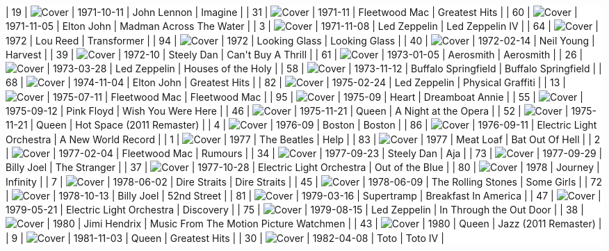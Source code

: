 | 19 | ![Cover](https://lastfm.freetls.fastly.net/i/u/34s/9b77a8a007f65193401c62345e3f37b9.png) | 1971-10-11 | John Lennon | Imagine |
| 31 | ![Cover](https://lastfm.freetls.fastly.net/i/u/34s/f390687c380a492dc4e71fd352c1dc91.png) | 1971-11 | Fleetwood Mac | Greatest Hits |
| 60 | ![Cover](https://i.discogs.com/okRYtw9fYjZK_Koc-3MGlczw4ogzUvm9eLUzb8_nOuY/rs:fit/g:sm/q:40/h:150/w:150/czM6Ly9kaXNjb2dz/LWRhdGFiYXNlLWlt/YWdlcy9SLTE1ODI1/NjUtMTIzMDA3ODQ2/Ni5qcGVn.jpeg) | 1971-11-05 | Elton John | Madman Across The Water |
| 3 | ![Cover](https://lastfm.freetls.fastly.net/i/u/34s/1e6f99756d0342f891d3233ac1283d21.png) | 1971-11-08 | Led Zeppelin | Led Zeppelin IV |
| 64 | ![Cover](https://lastfm.freetls.fastly.net/i/u/34s/cda96fb6eb8307af24fc41311abbde6b.png) | 1972 | Lou Reed | Transformer |
| 94 | ![Cover](http://coverartarchive.org/release/2f0662c0-b505-4e83-b8d8-973a2b2f19a6/15027846048-250.jpg) | 1972 | Looking Glass | Looking Glass |
| 40 | ![Cover](https://lastfm.freetls.fastly.net/i/u/34s/c9aa95277ed1507e7b214157f3bc4873.png) | 1972-02-14 | Neil Young | Harvest |
| 39 | ![Cover](https://lastfm.freetls.fastly.net/i/u/34s/d2550608de7d41d2c18bcd9f0db1bc00.png) | 1972-10 | Steely Dan | Can't Buy A Thrill |
| 61 | ![Cover](https://lastfm.freetls.fastly.net/i/u/34s/b8312163dbe33d694881bae9676b9fbe.png) | 1973-01-05 | Aerosmith | Aerosmith |
| 26 | ![Cover](https://lastfm.freetls.fastly.net/i/u/34s/47e89fde1ce6442a995f6b0364bf8a5f.png) | 1973-03-28 | Led Zeppelin | Houses of the Holy |
| 58 | ![Cover](https://lastfm.freetls.fastly.net/i/u/34s/207cce5fa0e60e5bdfa834266a330e4e.png) | 1973-11-12 | Buffalo Springfield | Buffalo Springfield |
| 68 | ![Cover](http://coverartarchive.org/release/de402eab-3c08-4962-b02f-0790d4f35a26/1631010006-250.jpg) | 1974-11-04 | Elton John | Greatest Hits |
| 82 | ![Cover](https://lastfm.freetls.fastly.net/i/u/34s/d0a7049748eb25a46fee9c65116d9417.png) | 1975-02-24 | Led Zeppelin | Physical Graffiti |
| 13 | ![Cover](https://lastfm.freetls.fastly.net/i/u/34s/97e59a52bf1c49ceb28cfa4d763e8520.png) | 1975-07-11 | Fleetwood Mac | Fleetwood Mac |
| 95 | ![Cover](https://lastfm.freetls.fastly.net/i/u/34s/f48508f2376f4c68cc995b8a8edef11f.png) | 1975-09 | Heart | Dreamboat Annie |
| 55 | ![Cover](http://coverartarchive.org/release/a2f73eb8-eee6-3588-8909-9046058a468e/18848883141-250.jpg) | 1975-09-12 | Pink Floyd | Wish You Were Here |
| 46 | ![Cover](https://lastfm.freetls.fastly.net/i/u/34s/a15e773a42182a7acfe62701d247e297.png) | 1975-11-21 | Queen | A Night at the Opera |
| 52 | ![Cover](https://i.discogs.com/JeyZU1yOoGUl4CyMFOhQChMeroRyuTPgvLvd17KTqiE/rs:fit/g:sm/q:40/h:150/w:150/czM6Ly9kaXNjb2dz/LWRhdGFiYXNlLWlt/YWdlcy9SLTE1MzMx/NDYxLTE1ODk4NDc5/MTEtNDY3MS5qcGVn.jpeg) | 1975-11-21 | Queen | Hot Space (2011 Remaster) |
| 4 | ![Cover](https://lastfm.freetls.fastly.net/i/u/34s/c88c27c1882542ae880ac063af38d647.png) | 1976-09 | Boston | Boston |
| 86 | ![Cover](http://coverartarchive.org/release/b89abd66-18d8-4f49-ae66-5cdadf956e0e/5892042975-250.jpg) | 1976-09-11 | Electric Light Orchestra | A New World Record |
| 1 | ![Cover](https://i.discogs.com/i1pqObOcaxx7cWzd0xLCdmlPH6Z4UP2L1XMcWmkKGSk/rs:fit/g:sm/q:40/h:150/w:150/czM6Ly9kaXNjb2dz/LWRhdGFiYXNlLWlt/YWdlcy9SLTExNDkx/MjI5LTE1MTcyNzY2/NTItMjMyNy5qcGVn.jpeg) | 1977 | The Beatles | Help |
| 83 | ![Cover](https://i.discogs.com/FsuRbmYHz9ff88_rb7MfCo8MjiHrYy_CmtWM5P2Go2w/rs:fit/g:sm/q:40/h:150/w:150/czM6Ly9kaXNjb2dz/LWRhdGFiYXNlLWlt/YWdlcy9SLTE3NDEw/NzktMTI3Mjg1Mjg1/MC5qcGVn.jpeg) | 1977 | Meat Loaf | Bat Out Of Hell |
| 2 | ![Cover](https://lastfm.freetls.fastly.net/i/u/34s/349d64820e124b77cb5275ab03042693.png) | 1977-02-04 | Fleetwood Mac | Rumours |
| 34 | ![Cover](https://i.discogs.com/TRyskOrSd0ajwctBmd__up3IisG1Yevpz0lTj6DA_bc/rs:fit/g:sm/q:40/h:150/w:150/czM6Ly9kaXNjb2dz/LWRhdGFiYXNlLWlt/YWdlcy9SLTQzMzU5/My0xMzA4OTE3OTgx/LmpwZWc.jpeg) | 1977-09-23 | Steely Dan | Aja |
| 73 | ![Cover](https://lastfm.freetls.fastly.net/i/u/34s/d94bac20a25b305e539b1b3ec62c6928.png) | 1977-09-29 | Billy Joel | The Stranger |
| 37 | ![Cover](https://lastfm.freetls.fastly.net/i/u/34s/999f26234f9c4e0db4997363bdf60087.png) | 1977-10-28 | Electric Light Orchestra | Out of the Blue |
| 80 | ![Cover](https://lastfm.freetls.fastly.net/i/u/34s/a6ffc5900305d6ff06d8f6904acc55de.png) | 1978 | Journey | Infinity |
| 7 | ![Cover](https://lastfm.freetls.fastly.net/i/u/34s/406d21db13fc76a1525abf3fc10d265f.png) | 1978-06-02 | Dire Straits | Dire Straits |
| 45 | ![Cover](https://lastfm.freetls.fastly.net/i/u/34s/2b25566ff3f1fc9afd419ba4bb6c72c7.png) | 1978-06-09 | The Rolling Stones | Some Girls |
| 72 | ![Cover](https://lastfm.freetls.fastly.net/i/u/34s/e6fea4a2ff966386519fcc17deb42b0a.png) | 1978-10-13 | Billy Joel | 52nd Street |
| 81 | ![Cover](http://coverartarchive.org/release/d779ab27-4095-4ad9-9663-d4ffd567aa4e/7238834741-250.jpg) | 1979-03-16 | Supertramp | Breakfast In America |
| 47 | ![Cover](http://coverartarchive.org/release/23bf913d-3709-4f84-a3df-f19d3928cb2b/5892233271-250.jpg) | 1979-05-21 | Electric Light Orchestra | Discovery |
| 75 | ![Cover](https://lastfm.freetls.fastly.net/i/u/34s/7be88c2da78bda6c54cee4ee9277aecd.png) | 1979-08-15 | Led Zeppelin | In Through the Out Door |
| 38 | ![Cover](https://i.discogs.com/Xu2D0IEsz2_4X2V4HwuvoFxPOqKFSoM8XEyOhuRk-FE/rs:fit/g:sm/q:40/h:150/w:150/czM6Ly9kaXNjb2dz/LWRhdGFiYXNlLWlt/YWdlcy9SLTIzNzc5/ODItMTM0MTMzNDEx/MC0yMTIwLmpwZWc.jpeg) | 1980 | Jimi Hendrix | Music From The Motion Picture Watchmen |
| 43 | ![Cover](https://i.discogs.com/wPlYDh5obPe3O6-kNAVWPE_kiha1mRTzNDfnFR3LB9U/rs:fit/g:sm/q:40/h:150/w:150/czM6Ly9kaXNjb2dz/LWRhdGFiYXNlLWlt/YWdlcy9SLTEwNzEx/MDgtMTE4OTkxOTUx/Ni5qcGVn.jpeg) | 1980 | Queen | Jazz (2011 Remaster) |
| 9 | ![Cover](https://lastfm.freetls.fastly.net/i/u/34s/1aec5cac8403fbda275b8200b77c8318.png) | 1981-11-03 | Queen | Greatest Hits |
| 30 | ![Cover](https://lastfm.freetls.fastly.net/i/u/34s/862779ab445949bac9067a3cd472c34b.png) | 1982-04-08 | Toto | Toto IV |